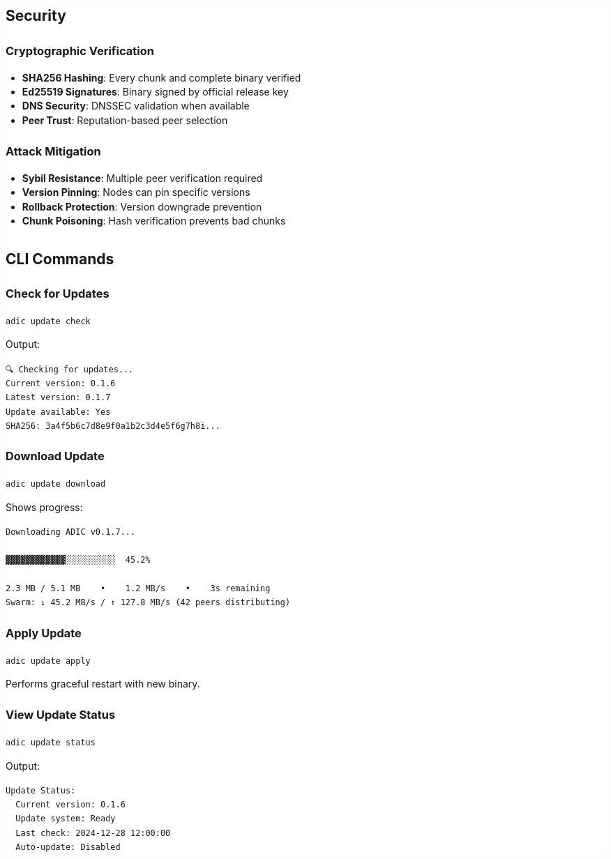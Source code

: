 ## Security

### Cryptographic Verification
- **SHA256 Hashing**: Every chunk and complete binary verified
- **Ed25519 Signatures**: Binary signed by official release key
- **DNS Security**: DNSSEC validation when available
- **Peer Trust**: Reputation-based peer selection

### Attack Mitigation
- **Sybil Resistance**: Multiple peer verification required
- **Version Pinning**: Nodes can pin specific versions
- **Rollback Protection**: Version downgrade prevention
- **Chunk Poisoning**: Hash verification prevents bad chunks

## CLI Commands

### Check for Updates
```bash
adic update check
```
Output:
```
🔍 Checking for updates...
Current version: 0.1.6
Latest version: 0.1.7
Update available: Yes
SHA256: 3a4f5b6c7d8e9f0a1b2c3d4e5f6g7h8i...
```

### Download Update
```bash
adic update download
```
Shows progress:
```
Downloading ADIC v0.1.7...

▓▓▓▓▓▓▓▓▓▓▓▓░░░░░░░░░░  45.2%

2.3 MB / 5.1 MB    •    1.2 MB/s    •    3s remaining
Swarm: ↓ 45.2 MB/s / ↑ 127.8 MB/s (42 peers distributing)
```

### Apply Update
```bash
adic update apply
```
Performs graceful restart with new binary.

### View Update Status
```bash
adic update status
```
Output:
```
Update Status:
  Current version: 0.1.6
  Update system: Ready
  Last check: 2024-12-28 12:00:00
  Auto-update: Disabled
```
